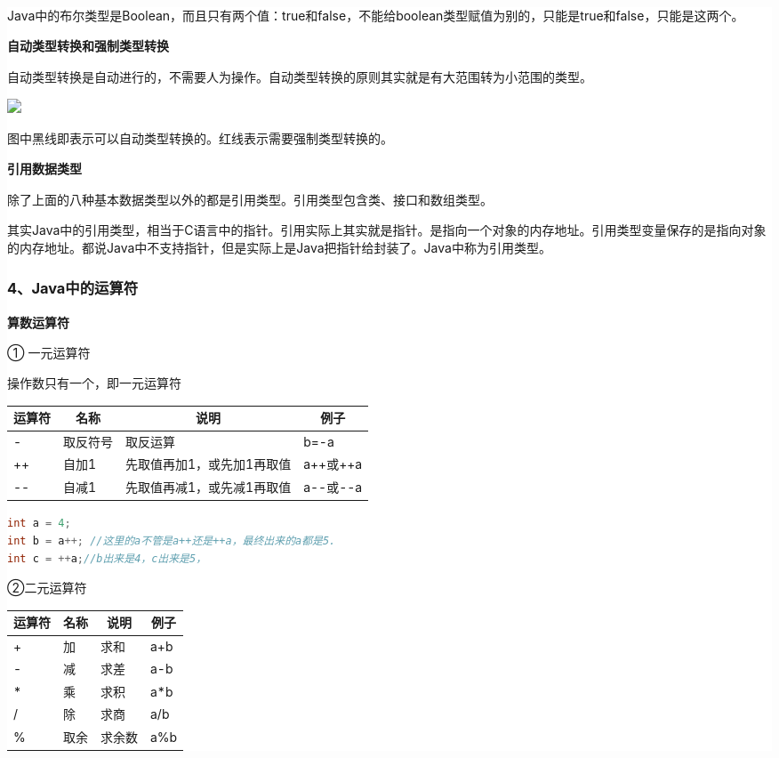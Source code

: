 Java中的布尔类型是Boolean，而且只有两个值：true和false，不能给boolean类型赋值为别的，只能是true和false，只能是这两个。



**自动类型转换和强制类型转换**

自动类型转换是自动进行的，不需要人为操作。自动类型转换的原则其实就是有大范围转为小范围的类型。

![](https://s2.ax1x.com/2019/05/12/Ehf7dO.png)

图中黑线即表示可以自动类型转换的。红线表示需要强制类型转换的。



**引用数据类型**

除了上面的八种基本数据类型以外的都是引用类型。引用类型包含类、接口和数组类型。

其实Java中的引用类型，相当于C语言中的指针。引用实际上其实就是指针。是指向一个对象的内存地址。引用类型变量保存的是指向对象的内存地址。都说Java中不支持指针，但是实际上是Java把指针给封装了。Java中称为引用类型。



### 4、Java中的运算符

**算数运算符**

① 一元运算符

操作数只有一个，即一元运算符

| 运算符 | 名称     | 说明                       | 例子     |
| ------ | -------- | -------------------------- | -------- |
| -      | 取反符号 | 取反运算                   | b=-a     |
| ++     | 自加1    | 先取值再加1，或先加1再取值 | a++或++a |
| --     | 自减1    | 先取值再减1，或先减1再取值 | a--或--a |



```java
int a = 4;
int b = a++; //这里的a不管是a++还是++a，最终出来的a都是5.
int c = ++a;//b出来是4，c出来是5，
```



②二元运算符

| 运算符 | 名称 | 说明   | 例子 |
| ------ | ---- | ------ | ---- |
| +      | 加   | 求和   | a+b  |
| -      | 减   | 求差   | a-b  |
| *      | 乘   | 求积   | a*b  |
| /      | 除   | 求商   | a/b  |
| %      | 取余 | 求余数 | a%b  |

